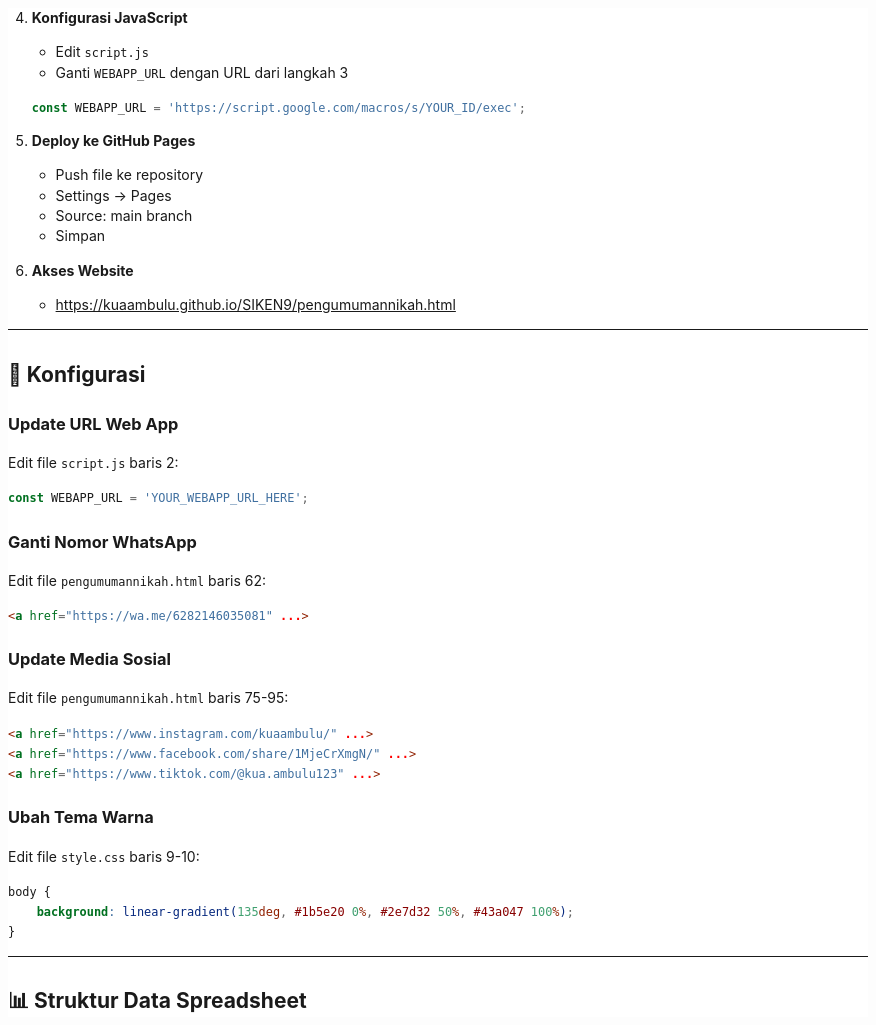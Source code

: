 4. **Konfigurasi JavaScript**
   - Edit `script.js`
   - Ganti `WEBAPP_URL` dengan URL dari langkah 3
   ```javascript
   const WEBAPP_URL = 'https://script.google.com/macros/s/YOUR_ID/exec';
   ```

5. **Deploy ke GitHub Pages**
   - Push file ke repository
   - Settings → Pages
   - Source: main branch
   - Simpan

6. **Akses Website**
   - https://kuaambulu.github.io/SIKEN9/pengumumannikah.html

---

## 🔧 Konfigurasi

### Update URL Web App

Edit file `script.js` baris 2:
```javascript
const WEBAPP_URL = 'YOUR_WEBAPP_URL_HERE';
```

### Ganti Nomor WhatsApp

Edit file `pengumumannikah.html` baris 62:
```html
<a href="https://wa.me/6282146035081" ...>
```

### Update Media Sosial

Edit file `pengumumannikah.html` baris 75-95:
```html
<a href="https://www.instagram.com/kuaambulu/" ...>
<a href="https://www.facebook.com/share/1MjeCrXmgN/" ...>
<a href="https://www.tiktok.com/@kua.ambulu123" ...>
```

### Ubah Tema Warna

Edit file `style.css` baris 9-10:
```css
body {
    background: linear-gradient(135deg, #1b5e20 0%, #2e7d32 50%, #43a047 100%);
}
```

---

## 📊 Struktur Data Spreadsheet
